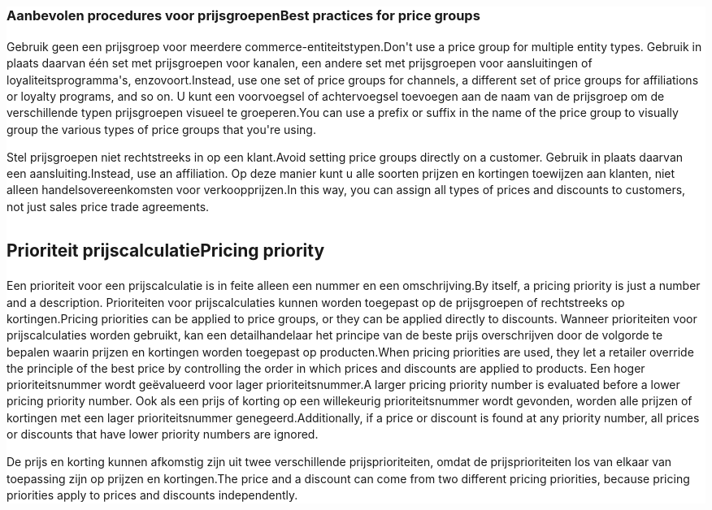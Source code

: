 ### <a name="best-practices-for-price-groups"></a><span data-ttu-id="20d4c-182">Aanbevolen procedures voor prijsgroepen</span><span class="sxs-lookup"><span data-stu-id="20d4c-182">Best practices for price groups</span></span>

<span data-ttu-id="20d4c-183">Gebruik geen een prijsgroep voor meerdere commerce-entiteitstypen.</span><span class="sxs-lookup"><span data-stu-id="20d4c-183">Don't use a price group for multiple entity types.</span></span> <span data-ttu-id="20d4c-184">Gebruik in plaats daarvan één set met prijsgroepen voor kanalen, een andere set met prijsgroepen voor aansluitingen of loyaliteitsprogramma's, enzovoort.</span><span class="sxs-lookup"><span data-stu-id="20d4c-184">Instead, use one set of price groups for channels, a different set of price groups for affiliations or loyalty programs, and so on.</span></span> <span data-ttu-id="20d4c-185">U kunt een voorvoegsel of achtervoegsel toevoegen aan de naam van de prijsgroep om de verschillende typen prijsgroepen visueel te groeperen.</span><span class="sxs-lookup"><span data-stu-id="20d4c-185">You can use a prefix or suffix in the name of the price group to visually group the various types of price groups that you're using.</span></span>

<span data-ttu-id="20d4c-186">Stel prijsgroepen niet rechtstreeks in op een klant.</span><span class="sxs-lookup"><span data-stu-id="20d4c-186">Avoid setting price groups directly on a customer.</span></span> <span data-ttu-id="20d4c-187">Gebruik in plaats daarvan een aansluiting.</span><span class="sxs-lookup"><span data-stu-id="20d4c-187">Instead, use an affiliation.</span></span> <span data-ttu-id="20d4c-188">Op deze manier kunt u alle soorten prijzen en kortingen toewijzen aan klanten, niet alleen handelsovereenkomsten voor verkoopprijzen.</span><span class="sxs-lookup"><span data-stu-id="20d4c-188">In this way, you can assign all types of prices and discounts to customers, not just sales price trade agreements.</span></span>

## <a name="pricing-priority"></a><span data-ttu-id="20d4c-189">Prioriteit prijscalculatie</span><span class="sxs-lookup"><span data-stu-id="20d4c-189">Pricing priority</span></span>

<span data-ttu-id="20d4c-190">Een prioriteit voor een prijscalculatie is in feite alleen een nummer en een omschrijving.</span><span class="sxs-lookup"><span data-stu-id="20d4c-190">By itself, a pricing priority is just a number and a description.</span></span> <span data-ttu-id="20d4c-191">Prioriteiten voor prijscalculaties kunnen worden toegepast op de prijsgroepen of rechtstreeks op kortingen.</span><span class="sxs-lookup"><span data-stu-id="20d4c-191">Pricing priorities can be applied to price groups, or they can be applied directly to discounts.</span></span> <span data-ttu-id="20d4c-192">Wanneer prioriteiten voor prijscalculaties worden gebruikt, kan een detailhandelaar het principe van de beste prijs overschrijven door de volgorde te bepalen waarin prijzen en kortingen worden toegepast op producten.</span><span class="sxs-lookup"><span data-stu-id="20d4c-192">When pricing priorities are used, they let a retailer override the principle of the best price by controlling the order in which prices and discounts are applied to products.</span></span> <span data-ttu-id="20d4c-193">Een hoger prioriteitsnummer wordt geëvalueerd voor lager prioriteitsnummer.</span><span class="sxs-lookup"><span data-stu-id="20d4c-193">A larger pricing priority number is evaluated before a lower pricing priority number.</span></span> <span data-ttu-id="20d4c-194">Ook als een prijs of korting op een willekeurig prioriteitsnummer wordt gevonden, worden alle prijzen of kortingen met een lager prioriteitsnummer genegeerd.</span><span class="sxs-lookup"><span data-stu-id="20d4c-194">Additionally, if a price or discount is found at any priority number, all prices or discounts that have lower priority numbers are ignored.</span></span>

<span data-ttu-id="20d4c-195">De prijs en korting kunnen afkomstig zijn uit twee verschillende prijsprioriteiten, omdat de prijsprioriteiten los van elkaar van toepassing zijn op prijzen en kortingen.</span><span class="sxs-lookup"><span data-stu-id="20d4c-195">The price and a discount can come from two different pricing priorities, because pricing priorities apply to prices and discounts independently.</span></span>
